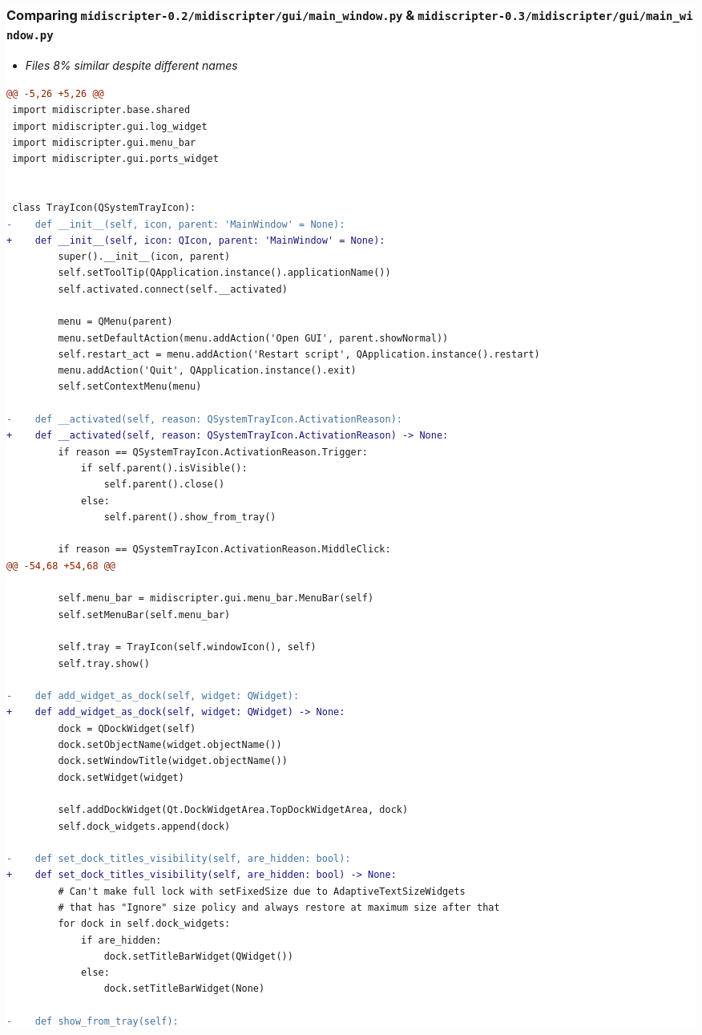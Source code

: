 ### Comparing `midiscripter-0.2/midiscripter/gui/main_window.py` & `midiscripter-0.3/midiscripter/gui/main_window.py`

 * *Files 8% similar despite different names*

```diff
@@ -5,26 +5,26 @@
 import midiscripter.base.shared
 import midiscripter.gui.log_widget
 import midiscripter.gui.menu_bar
 import midiscripter.gui.ports_widget
 
 
 class TrayIcon(QSystemTrayIcon):
-    def __init__(self, icon, parent: 'MainWindow' = None):
+    def __init__(self, icon: QIcon, parent: 'MainWindow' = None):
         super().__init__(icon, parent)
         self.setToolTip(QApplication.instance().applicationName())
         self.activated.connect(self.__activated)
 
         menu = QMenu(parent)
         menu.setDefaultAction(menu.addAction('Open GUI', parent.showNormal))
         self.restart_act = menu.addAction('Restart script', QApplication.instance().restart)
         menu.addAction('Quit', QApplication.instance().exit)
         self.setContextMenu(menu)
 
-    def __activated(self, reason: QSystemTrayIcon.ActivationReason):
+    def __activated(self, reason: QSystemTrayIcon.ActivationReason) -> None:
         if reason == QSystemTrayIcon.ActivationReason.Trigger:
             if self.parent().isVisible():
                 self.parent().close()
             else:
                 self.parent().show_from_tray()
 
         if reason == QSystemTrayIcon.ActivationReason.MiddleClick:
@@ -54,68 +54,68 @@
 
         self.menu_bar = midiscripter.gui.menu_bar.MenuBar(self)
         self.setMenuBar(self.menu_bar)
 
         self.tray = TrayIcon(self.windowIcon(), self)
         self.tray.show()
 
-    def add_widget_as_dock(self, widget: QWidget):
+    def add_widget_as_dock(self, widget: QWidget) -> None:
         dock = QDockWidget(self)
         dock.setObjectName(widget.objectName())
         dock.setWindowTitle(widget.objectName())
         dock.setWidget(widget)
 
         self.addDockWidget(Qt.DockWidgetArea.TopDockWidgetArea, dock)
         self.dock_widgets.append(dock)
 
-    def set_dock_titles_visibility(self, are_hidden: bool):
+    def set_dock_titles_visibility(self, are_hidden: bool) -> None:
         # Can't make full lock with setFixedSize due to AdaptiveTextSizeWidgets
         # that has "Ignore" size policy and always restore at maximum size after that
         for dock in self.dock_widgets:
             if are_hidden:
                 dock.setTitleBarWidget(QWidget())
             else:
                 dock.setTitleBarWidget(None)
 
-    def show_from_tray(self):
```